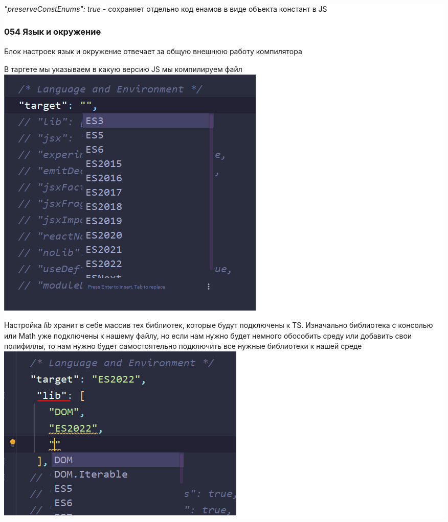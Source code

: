 *"preserveConstEnums": true* - сохраняет отдельно код енамов в виде объекта констант в JS

### **054 Язык и окружение**

Блок настроек язык и окружение отвечает за общую внешнюю работу компилятора 

В таргете мы указываем в какую версию JS мы компилируем файл
![](_png/9754a2eeffc7d662b5cb45c1c46de755.png)

Настройка *lib* хранит в себе массив тех библиотек, которые будут подключены к TS. Изначально библиотека с консолью или Math уже подключены к нашему файлу, но если нам нужно будет немного обособить среду или добавить свои полифиллы, то нам нужно будет самостоятельно подключить все нужные библиотеки к нашей среде
![](_png/db830063651f9d8812780c3c6d642ab2.png)
